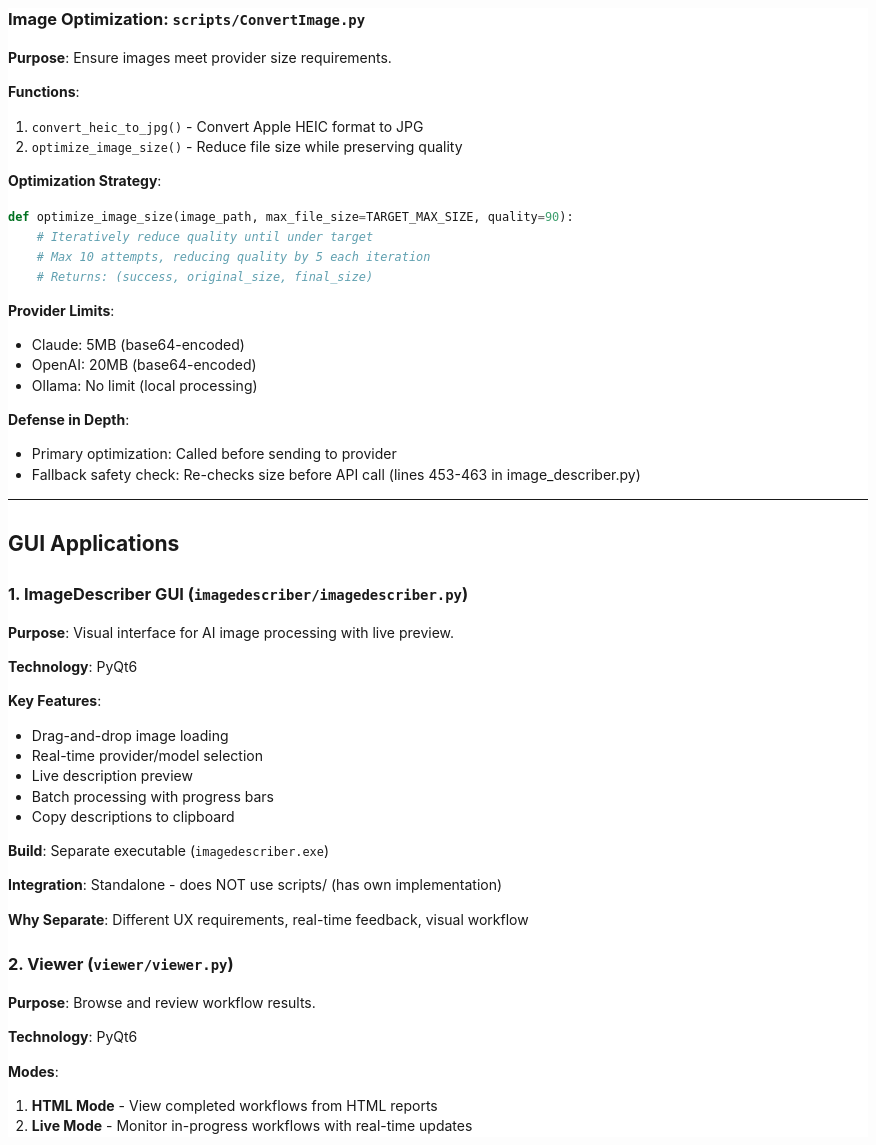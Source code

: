 ### Image Optimization: `scripts/ConvertImage.py`

**Purpose**: Ensure images meet provider size requirements.

**Functions**:
1. `convert_heic_to_jpg()` - Convert Apple HEIC format to JPG
2. `optimize_image_size()` - Reduce file size while preserving quality

**Optimization Strategy**:
```python
def optimize_image_size(image_path, max_file_size=TARGET_MAX_SIZE, quality=90):
    # Iteratively reduce quality until under target
    # Max 10 attempts, reducing quality by 5 each iteration
    # Returns: (success, original_size, final_size)
```

**Provider Limits**:
- Claude: 5MB (base64-encoded)
- OpenAI: 20MB (base64-encoded)
- Ollama: No limit (local processing)

**Defense in Depth**:
- Primary optimization: Called before sending to provider
- Fallback safety check: Re-checks size before API call (lines 453-463 in image_describer.py)

---

## GUI Applications

### 1. ImageDescriber GUI (`imagedescriber/imagedescriber.py`)

**Purpose**: Visual interface for AI image processing with live preview.

**Technology**: PyQt6

**Key Features**:
- Drag-and-drop image loading
- Real-time provider/model selection
- Live description preview
- Batch processing with progress bars
- Copy descriptions to clipboard

**Build**: Separate executable (`imagedescriber.exe`)

**Integration**: Standalone - does NOT use scripts/ (has own implementation)

**Why Separate**: Different UX requirements, real-time feedback, visual workflow

### 2. Viewer (`viewer/viewer.py`)

**Purpose**: Browse and review workflow results.

**Technology**: PyQt6

**Modes**:
1. **HTML Mode** - View completed workflows from HTML reports
2. **Live Mode** - Monitor in-progress workflows with real-time updates
